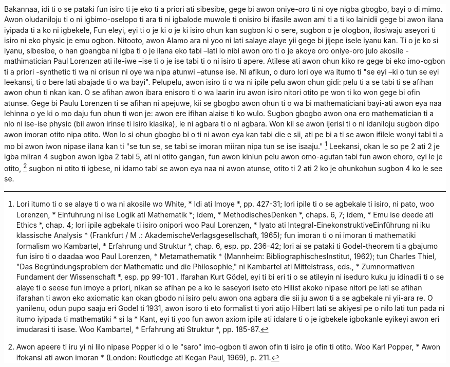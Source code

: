 
Bakannaa, idi ti o se pataki fun isiro ti je eko ti a priori ati sibesibe, gege bi awon oniye-oro ti ni oye nigba gbogbo, bayi o di mimo. Awon oludaniloju ti o ni igbimo-oselopo ti ara ti ni igbalode muwole ti onisiro bi ifasile awon ami ti a ti ko lainidii gege bi awon ilana iyipada ti a ko ni igbekele, Fun eleyi, eyi ti o je ki o je ki isiro ohun kan sugbon ki o sere, sugbon o je ologbon, ilosiwaju aseyori ti isiro ni eko physic je emu ogbon. Nitooto, awon Alamo ara ni yoo ni lati salaye alaye yii gege bi jijepe isele iyanu kan. Ti o je ko si iyanu, sibesibe, o han gbangba ni igba ti o je ilana eko tabi –lati lo nibi awon oro ti o je akoye oro oniye-oro  julo akosile -mathimatician  Paul Lorenzen ati ile-iwe –ise ti o je ise tabi ti o ni isiro ti apere. Atilese ati awon ohun kiko re gege bi eko imo-ogbon ti a priori -synthetic ti wa ni orisun ni oye wa nipa atunwi –atunse ise. Ni afikun, o duro lori oye wa itumo ti "se eyi –ki o tun se eyi leekansi, ti o bere lati abajade ti o wa bayi". Pelupelu, awon isiro ti o wa ni ipile pelu awon ohun gidi: pelu ti a se tabi ti se afihan awon ohun ti nkan kan. O se afihan awon ibara enisoro ti o wa laarin iru awon isiro nitori otito pe won ti ko won gege bi ofin atunse. Gege bi Paulu Lorenzen ti se afihan ni apejuwe, kii se gbogbo awon ohun ti o wa bi mathematiciani bayi-ati awon eya naa lehinna o ye ki o mo daju fun ohun ti won je: awon ere ifihan alaise ti ko wulo. Sugbon gbogbo awon ona ero mathematician ti a nlo ni ise-ise physic (bii awon irinse ti isiro kiasika), le ni agbara ti o ni agbara. Won kii se awon ijerisi ti o ni idaniloju sugbon dipo awon imoran otito nipa otito. Won lo si ohun gbogbo bi o ti ni awon eya kan tabi die e sii, ati pe bi a ti se awon ifilele wonyi tabi ti a mo bi awon iwon nipase ilana kan ti "se tun se, se tabi se imoran miiran nipa tun se ise isaaju." [^20 ] Leekansi, okan le so pe 2 ati 2 je igba miiran 4 sugbon awon igba 2 tabi 5, ati ni otito gangan, fun awon kiniun pelu awon omo-agutan tabi fun awon ehoro, eyi le je otito, [^21] sugbon ni otito ti igbese, ni idamo tabi se awon eya naa ni awon atunse, otito ti 2 ati 2 ko je ohunkohun sugbon 4 ko le see se.

[^20]: Lori itumo ti o se alaye ti o wa ni akosile wo White, * Idi ati Imoye *, pp. 427-31; lori ipile ti o se agbekale ti isiro, ni pato, woo Lorenzen, * Einfuhrung ni ise Logik ati Mathematik *; idem, * MethodischesDenken *, chaps. 6, 7; idem, * Emu ise deede ati Ethics *, chap. 4; lori ipile agbekale ti isiro onipori woo Paul Lorenzen, * Iyato ati Integral-EinekonstruktiveEinführung ni iku klassische Analysis * (Frankfurt / M .: AkademischeVerlagsgesellschaft, 1965); fun imoran ti o ni imoran ti mathematiki formalism wo Kambartel, * Erfahrung und Struktur *, chap. 6, esp. pp. 236-42; lori ai se pataki ti Godel-theorem ti a gbajumo fun isiro ti o daadaa woo Paul Lorenzen, * Metamathematik * (Mannheim: BibliographischesInstitut, 1962); tun Charles Thiel, "Das Begründungsproblem der Mathematic und die Philosophie," ni Kambartel ati Mittelstrass, eds., * Zumnormativen Fundament der Wissenschaft *, esp. pp 99-101 \. Ifarahan Kurt Gödel, eyi ti bi eri ti o se atileyin ni iseduro kuku ju idinadii ti o se alaye ti o seese fun imoye a priori, nikan se afihan pe a ko le saseyori iseto eto Hilist akoko nipase nitori pe lati se afihan ifarahan ti awon eko axiomatic kan okan gbodo ni isiro pelu awon ona agbara die sii ju awon ti a se agbekale ni yii-ara re. O yanilenu, odun pupo saaju eri Godel ti 1931, awon isoro ti eto formalist ti yori atijo Hilbert lati se akiyesi pe o nilo lati tun pada ni itumo iyipada ti mathematiki * si la * Kant, eyi ti yoo fun awon axiom ipile ati idalare ti o je igbekele igbokanle eyikeyi awon eri imudarasi ti isase. Woo Kambartel, * Erfahrung ati Struktur *, pp. 185-87.

[^21]: Awon apeere ti iru yi ni lilo nipase Popper ki o le "saro" imo-ogbon ti awon ofin ti isiro je ofin ti otito. Woo Karl Popper, * Awon ifokansi ati awon imoran * (London: Routledge ati Kegan Paul, 1969), p. 211.


[^22]: See on this also Mises, *The Ultimate Foundation of Economic Science*, pp. 12–14.
[^23]: On the a prioristic character of Euclidean geometry see Lorenzen, *Methodisches Denken*, chaps. 8 and 9; idem, *Normative Logic and Ethics*, chap. 5; Hugo Dingler, *Die Grundlagen der Geometrie* (Stuttgart: Enke, 1933); on Euclidean geometry as a necessary presupposition of objective, intersubjectively communicable measurements and in particular of any empirical verification of non-Euclidean geometries (after all, the lenses of the telescopes which one uses to confirm Einstein’s theory regarding the non-Euclidean structure of physical space must themselves be constructed according to Euclidean principles) see Kambartel, *Erfahrung und Struktur*, pp. 132–33; Peter Janich, *Die Protophysik der Zeit* (Mannhein: Bibliographisches Institut, 1969), pp. 45–50; idem, “Eindeutigkeit, Konsistenz und methodische Ordnung,” in Kambartel and Mittelstrass, eds., *Zum normativen Fundament der Wissenschaft*.
[^24]: On the fundamental nature of epistemological dualism see also Mises, *Theory and History*, pp. 1–2.
[^25]: On the a prioristic character of the category of causality see Mises, *Human Action*, chap. 5; Hoppe, *Kritik der kausalwissenschaftlichen Sozialforschung*; idem, “Is Research Based on Causal Scientific Principles Possible in the Social Sciences?” (infra chap. 7); on the causality principle as a necessary presupposition in particular also of the indeterminacy principle of quantum physics and the fundamental misconception involved in interpreting the Heisenberg-principle as invalidating the causality principle see Kambartel, *Erfahrung and Struktur*, pp. 138–40; also Hoppe, “In Defense of Extreme Rationalism,” footnote 36\. In fact, it is precisely the indisputable praxeological fact that separate measurement acts can only be performed sequentially which explains the very possibility of irreducibly probabilistic—rather than deterministic—predictions as they are characteristic of quantum physics; however, in order to perform any experiments in the field of quantum mechanics, and in particular to repeat two or more experiments and state this to be the case, the validity of the causality principle must evidently already be presupposed.
[^26]: On the necessary complementarity of the categories of causality and teleology see Mises, *Human Action*, p. 25; idem, *The Ultimate Foundation of Economic Science*, pp. 6–8; Hoppe, *Kritik der kausalwissenschaftlichen Sozialforschung*; idem, “Is Research Based on Causal Scientific Principles Possible in the Social Sciences?” (infra chap. 7); also Georg Henrik von Wright, *Norm and Action* (London: Routledge and Kegan Paul, 1963); idem, *Explanation and Understanding* (Ithaca, N.Y.: Cornell University Press, 1971); K.O. Apel, *Die Erklären: Verstehen Kontroverse in transzendental-pragmatischer Sicht* (Frankfurt/M.: Suhrkamp, 1979).
[^27]: More precisely still, it is structured according to the categories of logic, arithmetic, and protophysics (including geometry). See note 23 above.
[^28]: On the logic of history and sociology as reconstructive disciplines see, in addition to the works of Mises mentioned at the outset of this chapter, Hoppe, *Kritik der kausalwissenschaftlichen Sozialforschung*, chap. 2.
[^29]: On the categorical distinctiveness of praxeological theory and history (sociology) and the logical constraints that praxeology imposes on historical and sociological research as well as on social and economic predictions, see Mises, *Human Action*, pp. 51–59, 117–18; Hoppe, “In Defense of Extreme Rationalism”; idem, *Praxeology and Economic Science*.